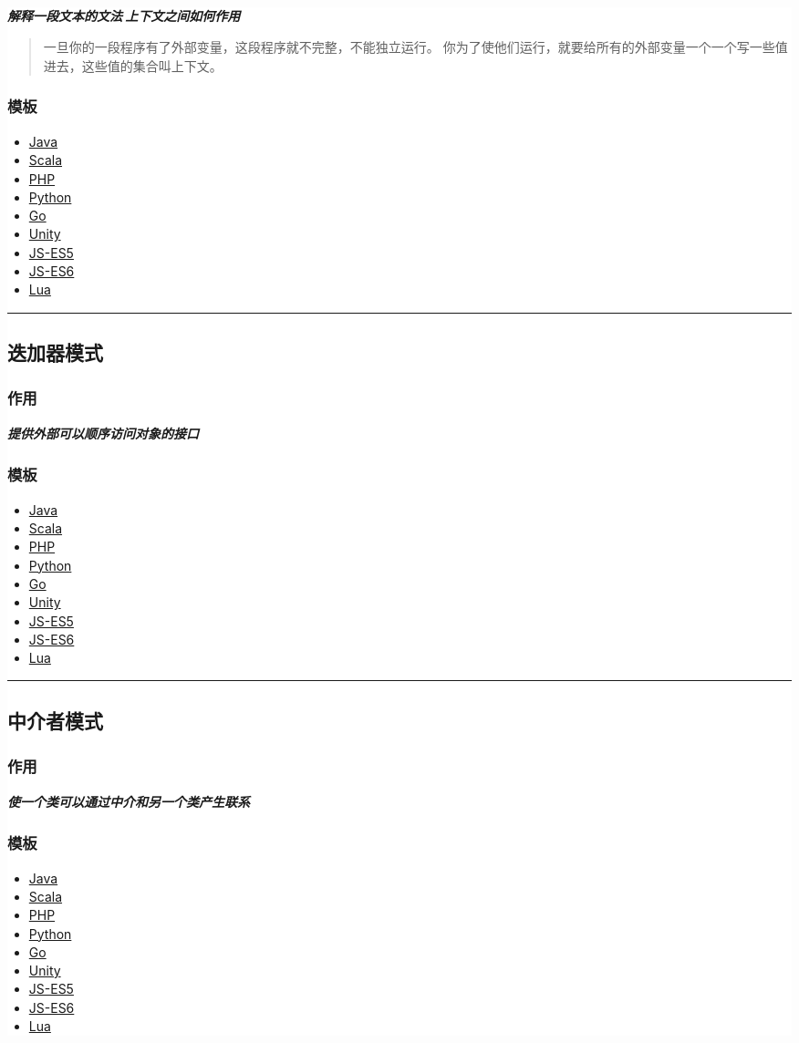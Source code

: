 ***解释一段文本的文法 上下文之间如何作用***
> 一旦你的一段程序有了外部变量，这段程序就不完整，不能独立运行。
> 你为了使他们运行，就要给所有的外部变量一个一个写一些值进去，这些值的集合叫上下文。

### 模板
+ [Java](file:///Users/hanwenhao/Cloud/CodeTemplate/Design/Java/Interpreter/App.java)
+ [Scala](file:///Users/hanwenhao/Cloud/CodeTemplate/Design/Scala/scala-design-patterns/behavioral-design-patterns/src/main/scala/com/ivan/nikolov/behavioral/interpreter/Expression.scala)
+ [PHP](file:///Users/hanwenhao/Cloud/CodeTemplate/Design/PHP/Interpreter/Tests/InterpreterTest.php)
+ [Python](file:///Users/hanwenhao/Cloud/CodeTemplate/Design/Python/interpreter.py)
+ [Go](file:///Users/hanwenhao/Cloud/CodeTemplate/Design/Go/pattern/interpreter/interpreter.go)
+ [Unity](file:///Users/hanwenhao/Cloud/CodeTemplate/Design/Unity/Pattern/Assets/InterpreterStructure.cs)
+ [JS-ES5](file:///Users/hanwenhao/Cloud/CodeTemplate/Design/JS/Pattern/interpreter/interpreter.js)
+ [JS-ES6](file:///Users/hanwenhao/Cloud/CodeTemplate/Design/JS/Pattern/interpreter/interpreter_es6.js)
+ [Lua](file:///Users/hanwenhao/Cloud/CodeTemplate/Design/Lua/interpreter.lua)

----------------------------------------

## 迭加器模式

### 作用

***提供外部可以顺序访问对象的接口***

### 模板
+ [Java](file:///Users/hanwenhao/Cloud/CodeTemplate/Design/Java/Iterator/App.java)
+ [Scala](file:///Users/hanwenhao/Cloud/CodeTemplate/Design/Scala/scala-design-patterns/behavioral-design-patterns/src/main/scala/com/ivan/nikolov/behavioral/iterator/Student.scala)
+ [PHP](file:///Users/hanwenhao/Cloud/CodeTemplate/Design/PHP/Iterator/Tests/IteratorTest.php)
+ [Python](file:///Users/hanwenhao/Cloud/CodeTemplate/Design/Python/iterator.py)
+ [Go](file:///Users/hanwenhao/Cloud/CodeTemplate/Design/Go/pattern/iterator/iterator.go)
+ [Unity](file:///Users/hanwenhao/Cloud/CodeTemplate/Design/Unity/Pattern/Assets/IteratorStructure.cs)
+ [JS-ES5](file:///Users/hanwenhao/Cloud/CodeTemplate/Design/JS/Pattern/iterator/iterator.js)
+ [JS-ES6](file:///Users/hanwenhao/Cloud/CodeTemplate/Design/JS/Pattern/iterator/iterator_es6.js)
+ [Lua](file:///Users/hanwenhao/Cloud/CodeTemplate/Design/Lua/iterator.lua)

----------------------------------------

## 中介者模式

### 作用

***使一个类可以通过中介和另一个类产生联系***

### 模板
+ [Java](file:///Users/hanwenhao/Cloud/CodeTemplate/Design/Java/Mediator/App.java)
+ [Scala](file:///Users/hanwenhao/Cloud/CodeTemplate/Design/Scala/scala-design-patterns/behavioral-design-patterns/src/main/scala/com/ivan/nikolov/behavioral/mediator/Student.scala)
+ [PHP](file:///Users/hanwenhao/Cloud/CodeTemplate/Design/PHP/Mediator/Tests/MediatorTest.php)
+ [Python](file:///Users/hanwenhao/Cloud/CodeTemplate/Design/Python/mediator.py)
+ [Go](file:///Users/hanwenhao/Cloud/CodeTemplate/Design/Go/pattern/mediator/mediator.go)
+ [Unity](file:///Users/hanwenhao/Cloud/CodeTemplate/Design/Unity/Pattern/Assets/MediatorStructure.cs)
+ [JS-ES5](file:///Users/hanwenhao/Cloud/CodeTemplate/Design/JS/Pattern/mediator/mediator.js)
+ [JS-ES6](file:///Users/hanwenhao/Cloud/CodeTemplate/Design/JS/Pattern/mediator/mediator_es6.js)
+ [Lua](file:///Users/hanwenhao/Cloud/CodeTemplate/Design/Lua/mediator.lua)
